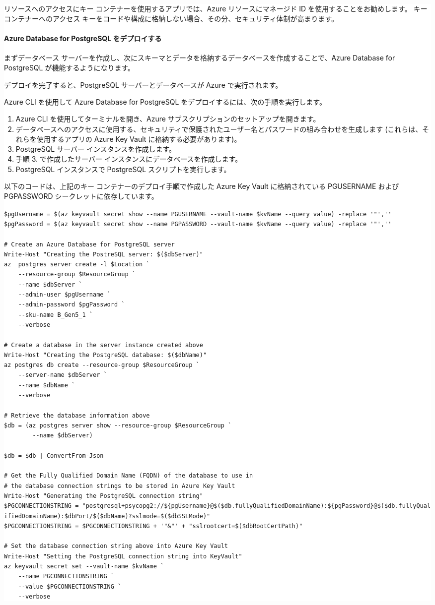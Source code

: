 リソースへのアクセスにキー コンテナーを使用するアプリでは、Azure リソースにマネージド ID を使用することをお勧めします。 キー コンテナーへのアクセス キーをコードや構成に格納しない場合、その分、セキュリティ体制が高まります。

#### <a name="deploy-azure-database-for-postgresql"></a>Azure Database for PostgreSQL をデプロイする

まずデータベース サーバーを作成し、次にスキーマとデータを格納するデータベースを作成することで、Azure Database for PostgreSQL が機能するようになります。

デプロイを完了すると、PostgreSQL サーバーとデータベースが Azure で実行されます。

Azure CLI を使用して Azure Database for PostgreSQL をデプロイするには、次の手順を実行します。

1. Azure CLI を使用してターミナルを開き、Azure サブスクリプションのセットアップを開きます。
2. データベースへのアクセスに使用する、セキュリティで保護されたユーザー名とパスワードの組み合わせを生成します  (これらは、それらを使用するアプリの Azure Key Vault に格納する必要があります)。
3. PostgreSQL サーバー インスタンスを作成します。
4. 手順 3. で作成したサーバー インスタンスにデータベースを作成します。
5. PostgreSQL インスタンスで PostgreSQL スクリプトを実行します。

以下のコードは、上記のキー コンテナーのデプロイ手順で作成した Azure Key Vault に格納されている PGUSERNAME および PGPASSWORD シークレットに依存しています。

   ```powershell-interactive
   $pgUsername = $(az keyvault secret show --name PGUSERNAME --vault-name $kvName --query value) -replace '"',''
   $pgPassword = $(az keyvault secret show --name PGPASSWORD --vault-name $kvName --query value) -replace '"',''

   # Create an Azure Database for PostgreSQL server
   Write-Host "Creating the PostreSQL server: $($dbServer)"
   az  postgres server create -l $Location `
       --resource-group $ResourceGroup `
       --name $dbServer `
       --admin-user $pgUsername `
       --admin-password $pgPassword `
       --sku-name B_Gen5_1 `
       --verbose

   # Create a database in the server instance created above
   Write-Host "Creating the PostgreSQL database: $($dbName)"
   az postgres db create --resource-group $ResourceGroup `
       --server-name $dbServer `
       --name $dbName `
       --verbose

   # Retrieve the database information above
   $db = (az postgres server show --resource-group $ResourceGroup `
           --name $dbServer)

   $db = $db | ConvertFrom-Json

   # Get the Fully Qualified Domain Name (FQDN) of the database to use in
   # the database connection strings to be stored in Azure Key Vault
   Write-Host "Generating the PostgreSQL connection string"
   $PGCONNECTIONSTRING = "postgresql+psycopg2://${pgUsername}@$($db.fullyQualifiedDomainName):${pgPassword}@$($db.fullyQualifiedDomainName):$dbPort/$($dbName)?sslmode=$($dbSSLMode)"
   $PGCONNECTIONSTRING = $PGCONNECTIONSTRING + '"&"' + "sslrootcert=$($dbRootCertPath)"

   # Set the database connection string above into Azure Key Vault
   Write-Host "Setting the PostgreSQL connection string into KeyVault"
   az keyvault secret set --vault-name $kvName `
       --name PGCONNECTIONSTRING `
       --value $PGCONNECTIONSTRING `
       --verbose
   ```
